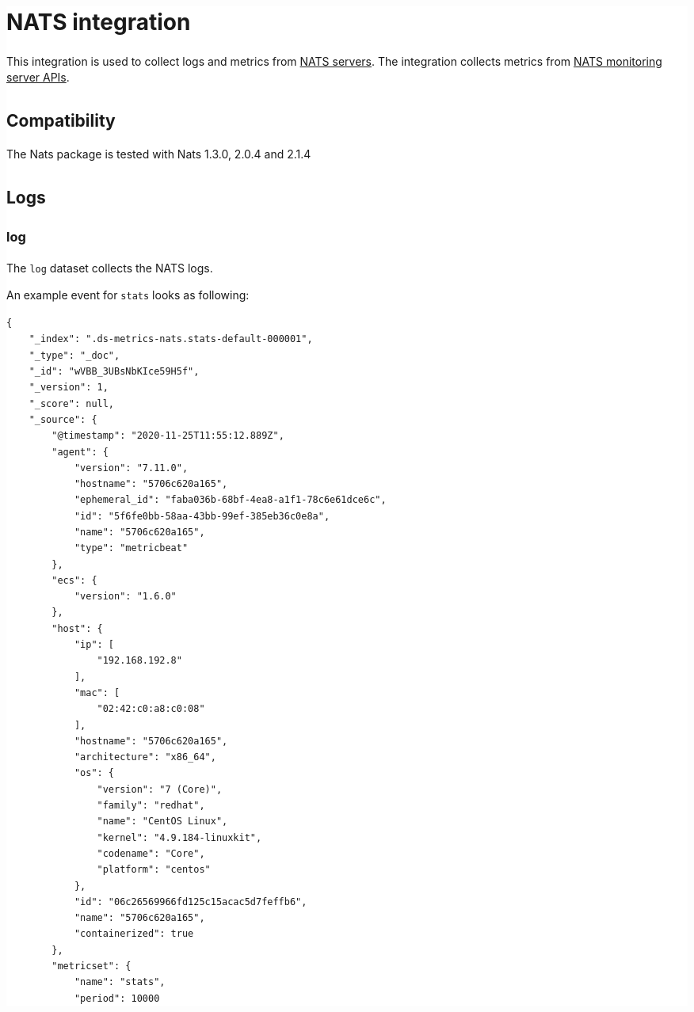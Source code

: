 # NATS integration

This integration is used to collect logs and metrics from [NATS servers](https://nats.io/).
The integration collects metrics from [NATS monitoring server APIs](https://nats.io/documentation/managing_the_server/monitoring/).


## Compatibility

The Nats package is tested with Nats 1.3.0, 2.0.4 and 2.1.4

## Logs

### log

The `log` dataset collects the NATS logs.

An example event for `stats` looks as following:

```$json
{
    "_index": ".ds-metrics-nats.stats-default-000001",
    "_type": "_doc",
    "_id": "wVBB_3UBsNbKIce59H5f",
    "_version": 1,
    "_score": null,
    "_source": {
        "@timestamp": "2020-11-25T11:55:12.889Z",
        "agent": {
            "version": "7.11.0",
            "hostname": "5706c620a165",
            "ephemeral_id": "faba036b-68bf-4ea8-a1f1-78c6e61dce6c",
            "id": "5f6fe0bb-58aa-43bb-99ef-385eb36c0e8a",
            "name": "5706c620a165",
            "type": "metricbeat"
        },
        "ecs": {
            "version": "1.6.0"
        },
        "host": {
            "ip": [
                "192.168.192.8"
            ],
            "mac": [
                "02:42:c0:a8:c0:08"
            ],
            "hostname": "5706c620a165",
            "architecture": "x86_64",
            "os": {
                "version": "7 (Core)",
                "family": "redhat",
                "name": "CentOS Linux",
                "kernel": "4.9.184-linuxkit",
                "codename": "Core",
                "platform": "centos"
            },
            "id": "06c26569966fd125c15acac5d7feffb6",
            "name": "5706c620a165",
            "containerized": true
        },
        "metricset": {
            "name": "stats",
            "period": 10000
```